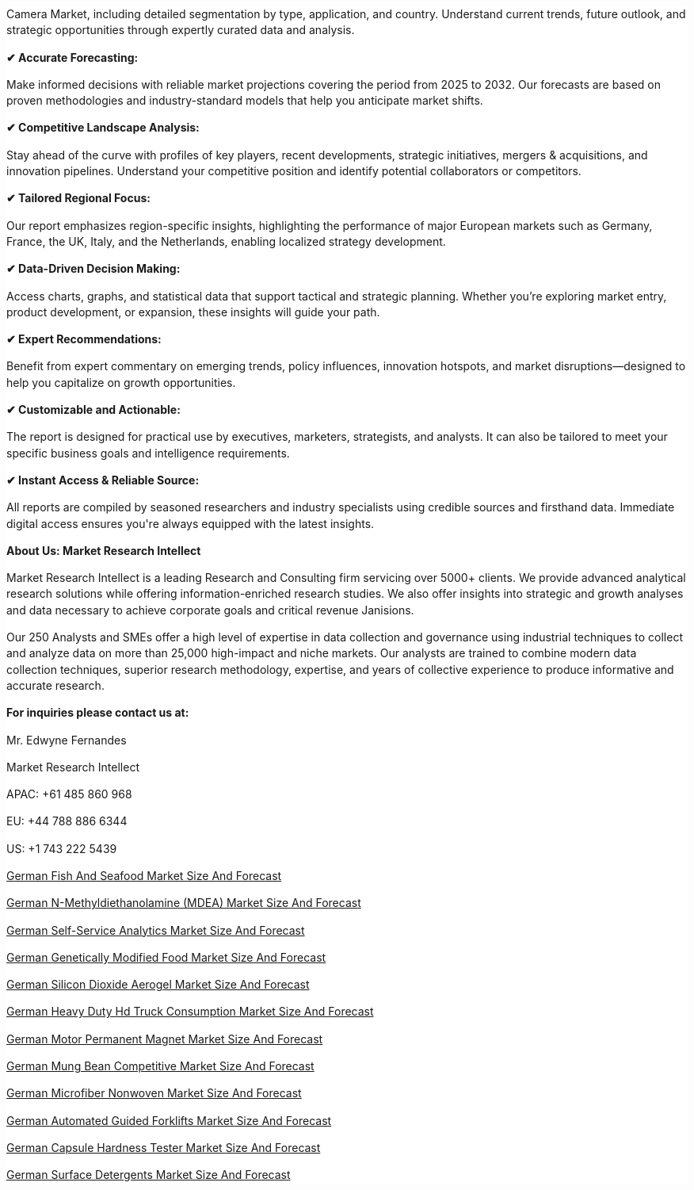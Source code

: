 Camera Market, including detailed segmentation by type, application, and country. Understand current trends, future outlook, and strategic opportunities through expertly curated data and analysis.</p><p><strong>✔ Accurate Forecasting:</strong></p><p>Make informed decisions with reliable market projections covering the period from 2025 to 2032. Our forecasts are based on proven methodologies and industry-standard models that help you anticipate market shifts.</p><p><strong>✔ Competitive Landscape Analysis:</strong></p><p>Stay ahead of the curve with profiles of key players, recent developments, strategic initiatives, mergers &amp; acquisitions, and innovation pipelines. Understand your competitive position and identify potential collaborators or competitors.</p><p><strong>✔ Tailored Regional Focus:</strong></p><p>Our report emphasizes region-specific insights, highlighting the performance of major European markets such as Germany, France, the UK, Italy, and the Netherlands, enabling localized strategy development.</p><p><strong>✔ Data-Driven Decision Making:</strong></p><p>Access charts, graphs, and statistical data that support tactical and strategic planning. Whether you&rsquo;re exploring market entry, product development, or expansion, these insights will guide your path.</p><p><strong>✔ Expert Recommendations:</strong></p><p>Benefit from expert commentary on emerging trends, policy influences, innovation hotspots, and market disruptions&mdash;designed to help you capitalize on growth opportunities.</p><p><strong>✔ Customizable and Actionable:</strong></p><p>The report is designed for practical use by executives, marketers, strategists, and analysts. It can also be tailored to meet your specific business goals and intelligence requirements.</p><p><strong>✔ Instant Access &amp; Reliable Source:</strong></p><p>All reports are compiled by seasoned researchers and industry specialists using credible sources and firsthand data. Immediate digital access ensures you're always equipped with the latest insights.</p><p><strong><span class="font-[700]">About Us: Market Research Intellect</span></strong></p><p><span class="">Market Research Intellect is a leading Research and Consulting firm servicing over 5000+ clients. We provide advanced analytical research solutions while offering information-enriched research studies.&nbsp;</span>We also offer insights into strategic and growth analyses and data necessary to achieve corporate goals and critical revenue Janisions.</p><p><span class="">Our 250 Analysts and SMEs offer a high level of expertise in data collection and governance using industrial techniques to collect and analyze data on more than 25,000 high-impact and niche markets. Our analysts are trained to combine modern data collection techniques, superior research methodology, expertise, and years of collective experience to produce informative and accurate research.</span></p><p><strong>For inquiries please contact us at:</strong></p><p>Mr. Edwyne Fernandes</p><p>Market Research Intellect</p><p>APAC: +61 485 860 968</p><p>EU: +44 788 886 6344</p><p>US: +1 743 222 5439</p><p><a href="https://github.com/Ashwin7890/syn-system/blob/main/Fish-And-Seafood-Market/China-Fish-And-Seafood-Market.md">German Fish And Seafood Market Size And Forecast</a></p><p><a href="https://github.com/Ashwin7890/syn-system/blob/main/N-Methyldiethanolamine-(MDEA)-Market/China-N-Methyldiethanolamine-(MDEA)-Market.md">German N-Methyldiethanolamine (MDEA) Market Size And Forecast</a></p><p><a href="https://github.com/Ashwin7890/syn-system/blob/main/Self-Service-Analytics-Market/China-Self-Service-Analytics-Market.md">German Self-Service Analytics Market Size And Forecast</a></p><p><a href="https://github.com/Ashwin7890/syn-system/blob/main/Genetically-Modified-Food-Market/China-Genetically-Modified-Food-Market.md">German Genetically Modified Food Market Size And Forecast</a></p><p><a href="https://github.com/Ashwin7890/syn-system/blob/main/Silicon-Dioxide-Aerogel-Market/China-Silicon-Dioxide-Aerogel-Market.md">German Silicon Dioxide Aerogel Market Size And Forecast</a></p><p><a href="https://github.com/Ashwin7890/syn-system/blob/main/Heavy-Duty-Hd-Truck-Consumption-Market/China-Heavy-Duty-Hd-Truck-Consumption-Market.md">German Heavy Duty Hd Truck Consumption Market Size And Forecast</a></p><p><a href="https://github.com/Ashwin7890/syn-system/blob/main/Motor-Permanent-Magnet-Market/China-Motor-Permanent-Magnet-Market.md">German Motor Permanent Magnet Market Size And Forecast</a></p><p><a href="https://github.com/Ashwin7890/syn-system/blob/main/Mung-Bean-Competitive-Market/China-Mung-Bean-Competitive-Market.md">German Mung Bean Competitive Market Size And Forecast</a></p><p><a href="https://github.com/Ashwin7890/syn-system/blob/main/Microfiber-Nonwoven-Market/China-Microfiber-Nonwoven-Market.md">German Microfiber Nonwoven Market Size And Forecast</a></p><p><a href="https://github.com/Ashwin7890/syn-system/blob/main/Automated-Guided-Forklifts-Market/China-Automated-Guided-Forklifts-Market.md">German Automated Guided Forklifts Market Size And Forecast</a></p><p><a href="https://github.com/Ashwin7890/syn-system/blob/main/Capsule-Hardness-Tester-Market/China-Capsule-Hardness-Tester-Market.md">German Capsule Hardness Tester Market Size And Forecast</a></p><p><a href="https://github.com/Ashwin7890/syn-system/blob/main/Surface-Detergents-Market/China-Surface-Detergents-Market.md">German Surface Detergents Market Size And Forecast</a></p>
